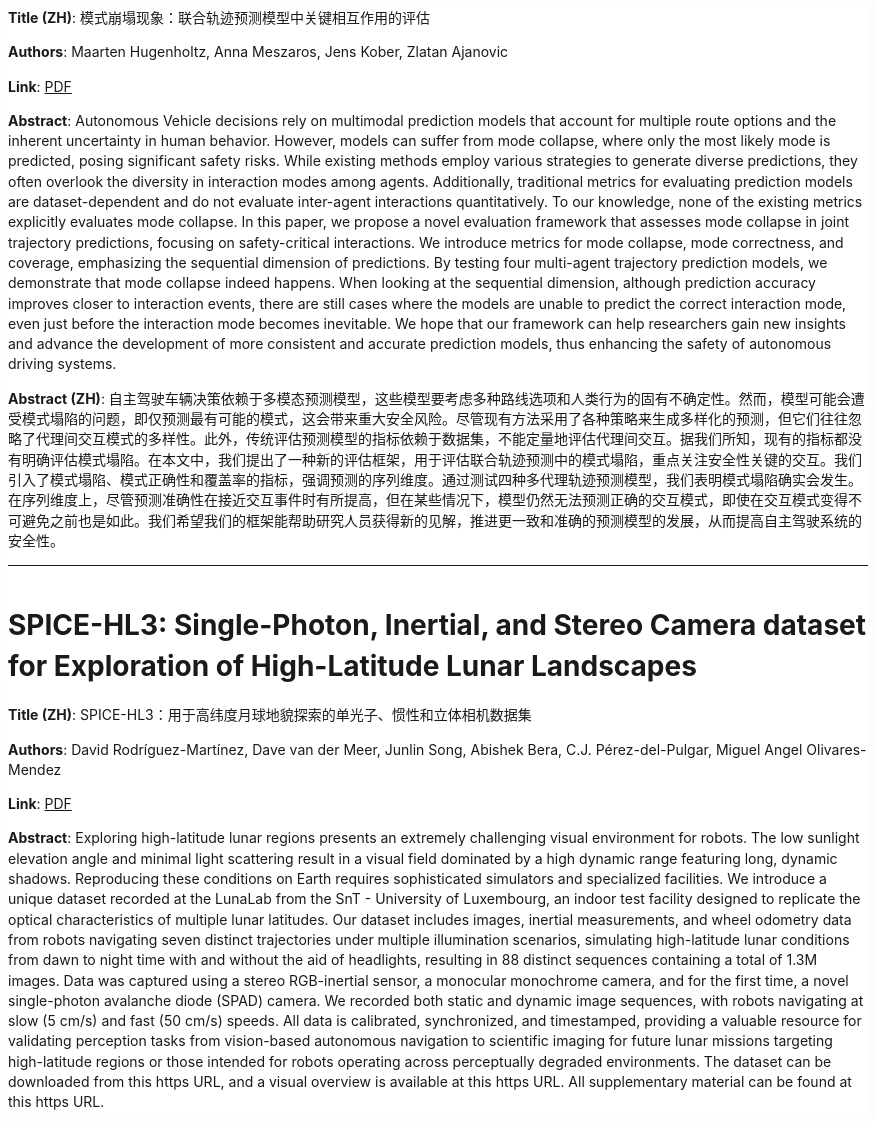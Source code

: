 **Title (ZH)**: 模式崩塌现象：联合轨迹预测模型中关键相互作用的评估 

**Authors**: Maarten Hugenholtz, Anna Meszaros, Jens Kober, Zlatan Ajanovic  

**Link**: [PDF](https://arxiv.org/pdf/2506.23164)  

**Abstract**: Autonomous Vehicle decisions rely on multimodal prediction models that account for multiple route options and the inherent uncertainty in human behavior. However, models can suffer from mode collapse, where only the most likely mode is predicted, posing significant safety risks. While existing methods employ various strategies to generate diverse predictions, they often overlook the diversity in interaction modes among agents. Additionally, traditional metrics for evaluating prediction models are dataset-dependent and do not evaluate inter-agent interactions quantitatively. To our knowledge, none of the existing metrics explicitly evaluates mode collapse. In this paper, we propose a novel evaluation framework that assesses mode collapse in joint trajectory predictions, focusing on safety-critical interactions. We introduce metrics for mode collapse, mode correctness, and coverage, emphasizing the sequential dimension of predictions. By testing four multi-agent trajectory prediction models, we demonstrate that mode collapse indeed happens. When looking at the sequential dimension, although prediction accuracy improves closer to interaction events, there are still cases where the models are unable to predict the correct interaction mode, even just before the interaction mode becomes inevitable. We hope that our framework can help researchers gain new insights and advance the development of more consistent and accurate prediction models, thus enhancing the safety of autonomous driving systems. 

**Abstract (ZH)**: 自主驾驶车辆决策依赖于多模态预测模型，这些模型要考虑多种路线选项和人类行为的固有不确定性。然而，模型可能会遭受模式塌陷的问题，即仅预测最有可能的模式，这会带来重大安全风险。尽管现有方法采用了各种策略来生成多样化的预测，但它们往往忽略了代理间交互模式的多样性。此外，传统评估预测模型的指标依赖于数据集，不能定量地评估代理间交互。据我们所知，现有的指标都没有明确评估模式塌陷。在本文中，我们提出了一种新的评估框架，用于评估联合轨迹预测中的模式塌陷，重点关注安全性关键的交互。我们引入了模式塌陷、模式正确性和覆盖率的指标，强调预测的序列维度。通过测试四种多代理轨迹预测模型，我们表明模式塌陷确实会发生。在序列维度上，尽管预测准确性在接近交互事件时有所提高，但在某些情况下，模型仍然无法预测正确的交互模式，即使在交互模式变得不可避免之前也是如此。我们希望我们的框架能帮助研究人员获得新的见解，推进更一致和准确的预测模型的发展，从而提高自主驾驶系统的安全性。 

---
# SPICE-HL3: Single-Photon, Inertial, and Stereo Camera dataset for Exploration of High-Latitude Lunar Landscapes 

**Title (ZH)**: SPICE-HL3：用于高纬度月球地貌探索的单光子、惯性和立体相机数据集 

**Authors**: David Rodríguez-Martínez, Dave van der Meer, Junlin Song, Abishek Bera, C.J. Pérez-del-Pulgar, Miguel Angel Olivares-Mendez  

**Link**: [PDF](https://arxiv.org/pdf/2506.22956)  

**Abstract**: Exploring high-latitude lunar regions presents an extremely challenging visual environment for robots. The low sunlight elevation angle and minimal light scattering result in a visual field dominated by a high dynamic range featuring long, dynamic shadows. Reproducing these conditions on Earth requires sophisticated simulators and specialized facilities. We introduce a unique dataset recorded at the LunaLab from the SnT - University of Luxembourg, an indoor test facility designed to replicate the optical characteristics of multiple lunar latitudes. Our dataset includes images, inertial measurements, and wheel odometry data from robots navigating seven distinct trajectories under multiple illumination scenarios, simulating high-latitude lunar conditions from dawn to night time with and without the aid of headlights, resulting in 88 distinct sequences containing a total of 1.3M images. Data was captured using a stereo RGB-inertial sensor, a monocular monochrome camera, and for the first time, a novel single-photon avalanche diode (SPAD) camera. We recorded both static and dynamic image sequences, with robots navigating at slow (5 cm/s) and fast (50 cm/s) speeds. All data is calibrated, synchronized, and timestamped, providing a valuable resource for validating perception tasks from vision-based autonomous navigation to scientific imaging for future lunar missions targeting high-latitude regions or those intended for robots operating across perceptually degraded environments. The dataset can be downloaded from this https URL, and a visual overview is available at this https URL. All supplementary material can be found at this https URL. 
